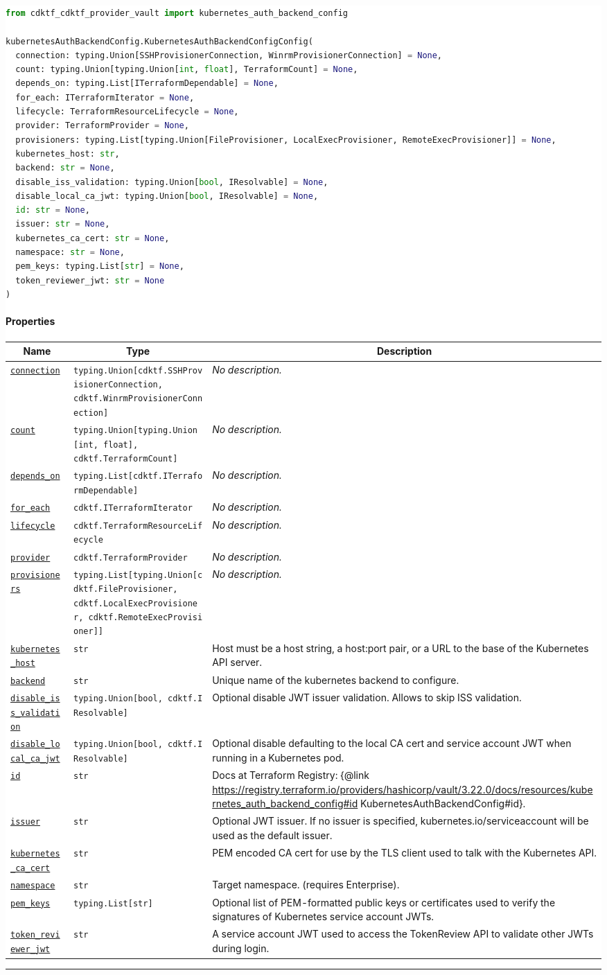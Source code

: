 ```python
from cdktf_cdktf_provider_vault import kubernetes_auth_backend_config

kubernetesAuthBackendConfig.KubernetesAuthBackendConfigConfig(
  connection: typing.Union[SSHProvisionerConnection, WinrmProvisionerConnection] = None,
  count: typing.Union[typing.Union[int, float], TerraformCount] = None,
  depends_on: typing.List[ITerraformDependable] = None,
  for_each: ITerraformIterator = None,
  lifecycle: TerraformResourceLifecycle = None,
  provider: TerraformProvider = None,
  provisioners: typing.List[typing.Union[FileProvisioner, LocalExecProvisioner, RemoteExecProvisioner]] = None,
  kubernetes_host: str,
  backend: str = None,
  disable_iss_validation: typing.Union[bool, IResolvable] = None,
  disable_local_ca_jwt: typing.Union[bool, IResolvable] = None,
  id: str = None,
  issuer: str = None,
  kubernetes_ca_cert: str = None,
  namespace: str = None,
  pem_keys: typing.List[str] = None,
  token_reviewer_jwt: str = None
)
```

#### Properties <a name="Properties" id="Properties"></a>

| **Name** | **Type** | **Description** |
| --- | --- | --- |
| <code><a href="#@cdktf/provider-vault.kubernetesAuthBackendConfig.KubernetesAuthBackendConfigConfig.property.connection">connection</a></code> | <code>typing.Union[cdktf.SSHProvisionerConnection, cdktf.WinrmProvisionerConnection]</code> | *No description.* |
| <code><a href="#@cdktf/provider-vault.kubernetesAuthBackendConfig.KubernetesAuthBackendConfigConfig.property.count">count</a></code> | <code>typing.Union[typing.Union[int, float], cdktf.TerraformCount]</code> | *No description.* |
| <code><a href="#@cdktf/provider-vault.kubernetesAuthBackendConfig.KubernetesAuthBackendConfigConfig.property.dependsOn">depends_on</a></code> | <code>typing.List[cdktf.ITerraformDependable]</code> | *No description.* |
| <code><a href="#@cdktf/provider-vault.kubernetesAuthBackendConfig.KubernetesAuthBackendConfigConfig.property.forEach">for_each</a></code> | <code>cdktf.ITerraformIterator</code> | *No description.* |
| <code><a href="#@cdktf/provider-vault.kubernetesAuthBackendConfig.KubernetesAuthBackendConfigConfig.property.lifecycle">lifecycle</a></code> | <code>cdktf.TerraformResourceLifecycle</code> | *No description.* |
| <code><a href="#@cdktf/provider-vault.kubernetesAuthBackendConfig.KubernetesAuthBackendConfigConfig.property.provider">provider</a></code> | <code>cdktf.TerraformProvider</code> | *No description.* |
| <code><a href="#@cdktf/provider-vault.kubernetesAuthBackendConfig.KubernetesAuthBackendConfigConfig.property.provisioners">provisioners</a></code> | <code>typing.List[typing.Union[cdktf.FileProvisioner, cdktf.LocalExecProvisioner, cdktf.RemoteExecProvisioner]]</code> | *No description.* |
| <code><a href="#@cdktf/provider-vault.kubernetesAuthBackendConfig.KubernetesAuthBackendConfigConfig.property.kubernetesHost">kubernetes_host</a></code> | <code>str</code> | Host must be a host string, a host:port pair, or a URL to the base of the Kubernetes API server. |
| <code><a href="#@cdktf/provider-vault.kubernetesAuthBackendConfig.KubernetesAuthBackendConfigConfig.property.backend">backend</a></code> | <code>str</code> | Unique name of the kubernetes backend to configure. |
| <code><a href="#@cdktf/provider-vault.kubernetesAuthBackendConfig.KubernetesAuthBackendConfigConfig.property.disableIssValidation">disable_iss_validation</a></code> | <code>typing.Union[bool, cdktf.IResolvable]</code> | Optional disable JWT issuer validation. Allows to skip ISS validation. |
| <code><a href="#@cdktf/provider-vault.kubernetesAuthBackendConfig.KubernetesAuthBackendConfigConfig.property.disableLocalCaJwt">disable_local_ca_jwt</a></code> | <code>typing.Union[bool, cdktf.IResolvable]</code> | Optional disable defaulting to the local CA cert and service account JWT when running in a Kubernetes pod. |
| <code><a href="#@cdktf/provider-vault.kubernetesAuthBackendConfig.KubernetesAuthBackendConfigConfig.property.id">id</a></code> | <code>str</code> | Docs at Terraform Registry: {@link https://registry.terraform.io/providers/hashicorp/vault/3.22.0/docs/resources/kubernetes_auth_backend_config#id KubernetesAuthBackendConfig#id}. |
| <code><a href="#@cdktf/provider-vault.kubernetesAuthBackendConfig.KubernetesAuthBackendConfigConfig.property.issuer">issuer</a></code> | <code>str</code> | Optional JWT issuer. If no issuer is specified, kubernetes.io/serviceaccount will be used as the default issuer. |
| <code><a href="#@cdktf/provider-vault.kubernetesAuthBackendConfig.KubernetesAuthBackendConfigConfig.property.kubernetesCaCert">kubernetes_ca_cert</a></code> | <code>str</code> | PEM encoded CA cert for use by the TLS client used to talk with the Kubernetes API. |
| <code><a href="#@cdktf/provider-vault.kubernetesAuthBackendConfig.KubernetesAuthBackendConfigConfig.property.namespace">namespace</a></code> | <code>str</code> | Target namespace. (requires Enterprise). |
| <code><a href="#@cdktf/provider-vault.kubernetesAuthBackendConfig.KubernetesAuthBackendConfigConfig.property.pemKeys">pem_keys</a></code> | <code>typing.List[str]</code> | Optional list of PEM-formatted public keys or certificates used to verify the signatures of Kubernetes service account JWTs. |
| <code><a href="#@cdktf/provider-vault.kubernetesAuthBackendConfig.KubernetesAuthBackendConfigConfig.property.tokenReviewerJwt">token_reviewer_jwt</a></code> | <code>str</code> | A service account JWT used to access the TokenReview API to validate other JWTs during login. |

---